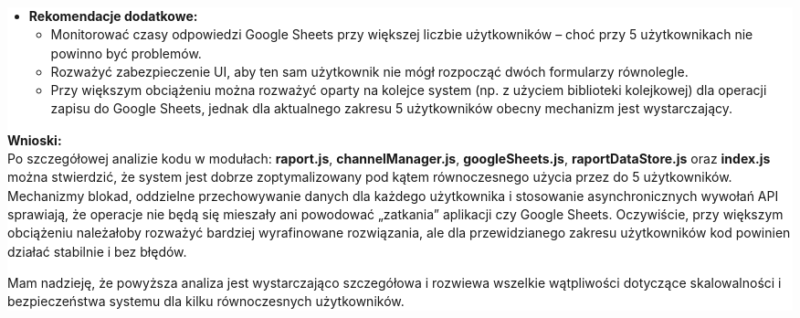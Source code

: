 - **Rekomendacje dodatkowe:**
  - Monitorować czasy odpowiedzi Google Sheets przy większej liczbie użytkowników – choć przy 5 użytkownikach nie powinno być problemów.
  - Rozważyć zabezpieczenie UI, aby ten sam użytkownik nie mógł rozpocząć dwóch formularzy równolegle.
  - Przy większym obciążeniu można rozważyć oparty na kolejce system (np. z użyciem biblioteki kolejkowej) dla operacji zapisu do Google Sheets, jednak dla aktualnego zakresu 5 użytkowników obecny mechanizm jest wystarczający.
  
**Wnioski:**  
Po szczegółowej analizie kodu w modułach: **raport.js**, **channelManager.js**, **googleSheets.js**, **raportDataStore.js** oraz **index.js** można stwierdzić, że system jest dobrze zoptymalizowany pod kątem równoczesnego użycia przez do 5 użytkowników. Mechanizmy blokad, oddzielne przechowywanie danych dla każdego użytkownika i stosowanie asynchronicznych wywołań API sprawiają, że operacje nie będą się mieszały ani powodować „zatkania” aplikacji czy Google Sheets. Oczywiście, przy większym obciążeniu należałoby rozważyć bardziej wyrafinowane rozwiązania, ale dla przewidzianego zakresu użytkowników kod powinien działać stabilnie i bez błędów.

Mam nadzieję, że powyższa analiza jest wystarczająco szczegółowa i rozwiewa wszelkie wątpliwości dotyczące skalowalności i bezpieczeństwa systemu dla kilku równoczesnych użytkowników.
